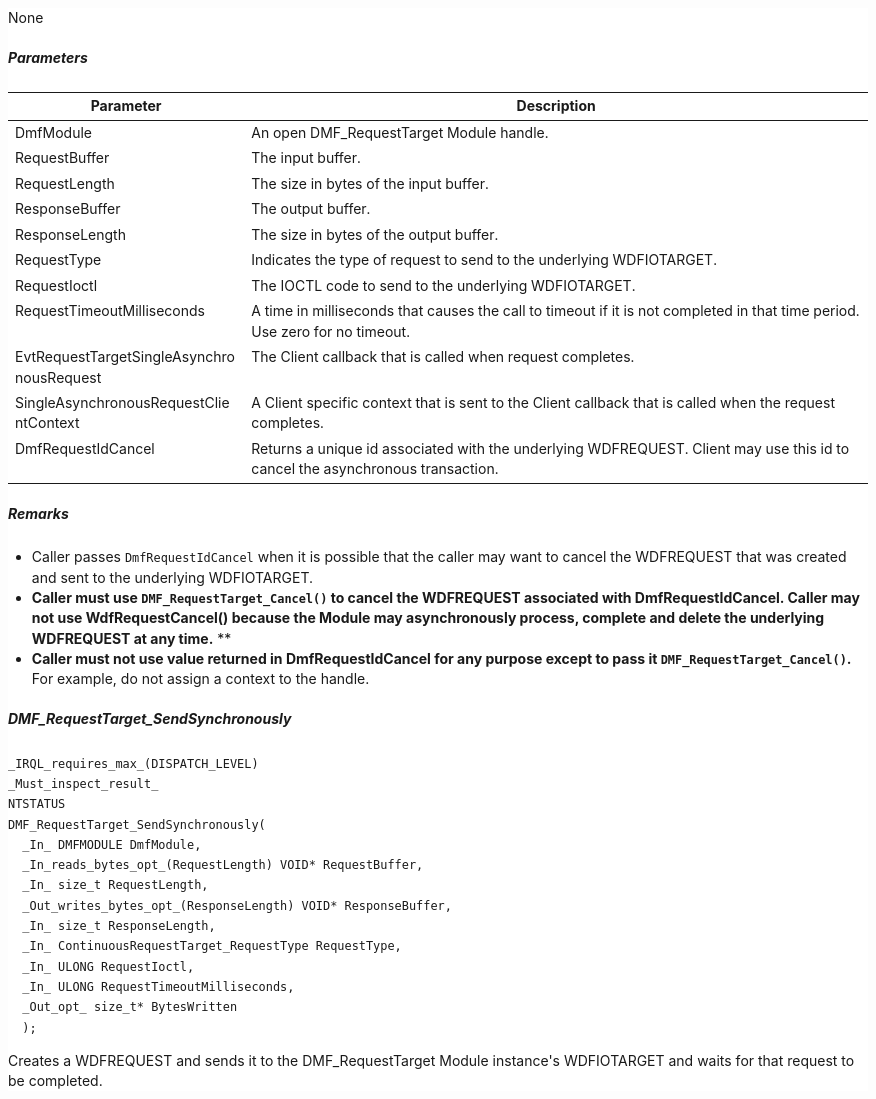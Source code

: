 None

##### Parameters
Parameter | Description
----|----
DmfModule | An open DMF_RequestTarget Module handle.
RequestBuffer | The input buffer.
RequestLength | The size in bytes of the input buffer.
ResponseBuffer | The output buffer.
ResponseLength | The size in bytes of the output buffer.
RequestType | Indicates the type of request to send to the underlying WDFIOTARGET.
RequestIoctl | The IOCTL code to send to the underlying WDFIOTARGET.
RequestTimeoutMilliseconds | A time in milliseconds that causes the call to timeout if it is not completed in that time period. Use zero for no timeout.
EvtRequestTargetSingleAsynchronousRequest | The Client callback that is called when request completes.
SingleAsynchronousRequestClientContext | A Client specific context that is sent to the Client callback that is called when the request completes.
DmfRequestIdCancel | Returns a unique id associated with the underlying WDFREQUEST. Client may use this id to cancel the asynchronous transaction.

##### Remarks

* Caller passes `DmfRequestIdCancel` when it is possible that the caller may want to cancel the WDFREQUEST that was created and
sent to the underlying WDFIOTARGET.
* **Caller must use `DMF_RequestTarget_Cancel()` to cancel the WDFREQUEST associated with DmfRequestIdCancel. Caller may not use WdfRequestCancel() because 
the Module may asynchronously process, complete and delete the underlying WDFREQUEST at any time.**
** 
* **Caller must not use value returned in DmfRequestIdCancel for any purpose except to pass it `DMF_RequestTarget_Cancel()`.** For example, do not assign a context to the handle.

##### DMF_RequestTarget_SendSynchronously

````
_IRQL_requires_max_(DISPATCH_LEVEL)
_Must_inspect_result_
NTSTATUS
DMF_RequestTarget_SendSynchronously(
  _In_ DMFMODULE DmfModule,
  _In_reads_bytes_opt_(RequestLength) VOID* RequestBuffer,
  _In_ size_t RequestLength,
  _Out_writes_bytes_opt_(ResponseLength) VOID* ResponseBuffer,
  _In_ size_t ResponseLength,
  _In_ ContinuousRequestTarget_RequestType RequestType,
  _In_ ULONG RequestIoctl,
  _In_ ULONG RequestTimeoutMilliseconds,
  _Out_opt_ size_t* BytesWritten
  );
````

Creates a WDFREQUEST and sends it to the DMF_RequestTarget Module instance's WDFIOTARGET and waits for that request to be completed.
